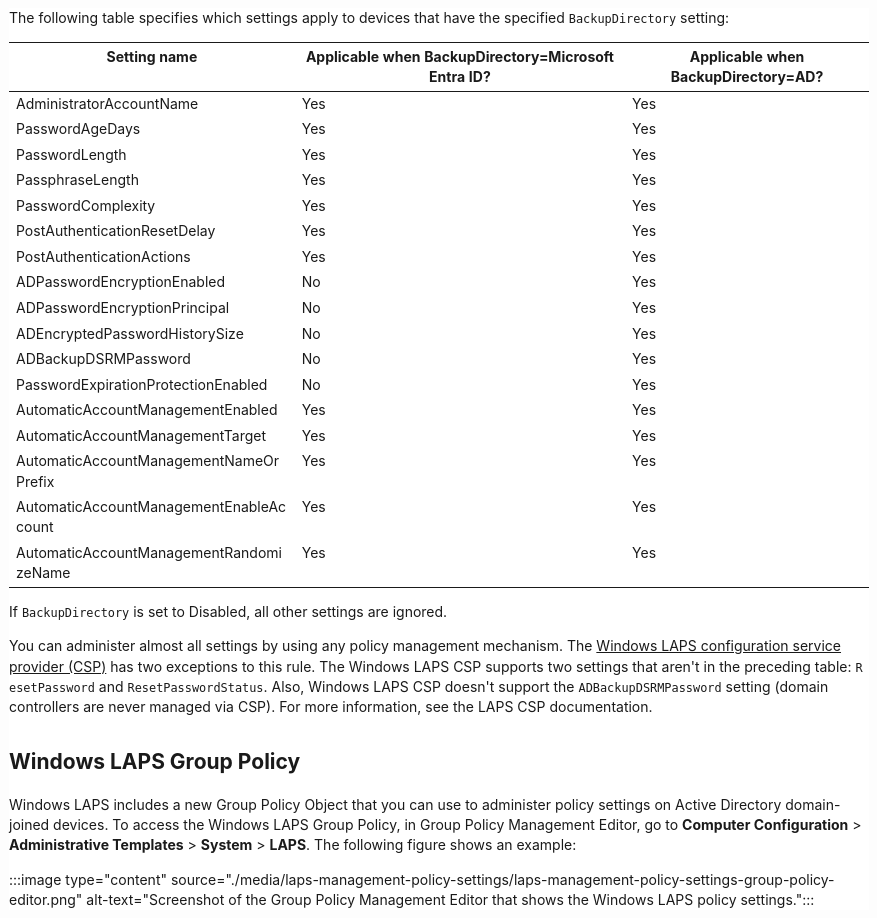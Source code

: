 The following table specifies which settings apply to devices that have the specified `BackupDirectory` setting:

|Setting name|Applicable when BackupDirectory=Microsoft Entra ID?|Applicable when BackupDirectory=AD?|
|---|---|---|
|AdministratorAccountName|Yes|Yes|
|PasswordAgeDays|Yes|Yes|
|PasswordLength|Yes|Yes|
|PassphraseLength|Yes|Yes|
|PasswordComplexity|Yes|Yes|
|PostAuthenticationResetDelay|Yes|Yes|
|PostAuthenticationActions|Yes|Yes|
|ADPasswordEncryptionEnabled|No|Yes|
|ADPasswordEncryptionPrincipal|No|Yes|
|ADEncryptedPasswordHistorySize|No|Yes|
|ADBackupDSRMPassword|No|Yes|
|PasswordExpirationProtectionEnabled|No|Yes|
|AutomaticAccountManagementEnabled|Yes|Yes|
|AutomaticAccountManagementTarget|Yes|Yes|
|AutomaticAccountManagementNameOrPrefix|Yes|Yes|
|AutomaticAccountManagementEnableAccount|Yes|Yes|
|AutomaticAccountManagementRandomizeName|Yes|Yes|

If `BackupDirectory` is set to Disabled, all other settings are ignored.

You can administer almost all settings by using any policy management mechanism. The [Windows LAPS configuration service provider (CSP)](/windows/client-management/mdm/laps-csp) has two exceptions to this rule. The Windows LAPS CSP supports two settings that aren't in the preceding table: `ResetPassword` and `ResetPasswordStatus`. Also, Windows LAPS CSP doesn't support the `ADBackupDSRMPassword` setting (domain controllers are never managed via CSP). For more information, see the LAPS CSP documentation.

## Windows LAPS Group Policy

Windows LAPS includes a new Group Policy Object that you can use to administer policy settings on Active Directory domain-joined devices. To access the Windows LAPS Group Policy, in Group Policy Management Editor, go to **Computer Configuration** > **Administrative Templates** > **System** > **LAPS**. The following figure shows an example:

:::image type="content" source="./media/laps-management-policy-settings/laps-management-policy-settings-group-policy-editor.png" alt-text="Screenshot of the Group Policy Management Editor that shows the Windows LAPS policy settings.":::
